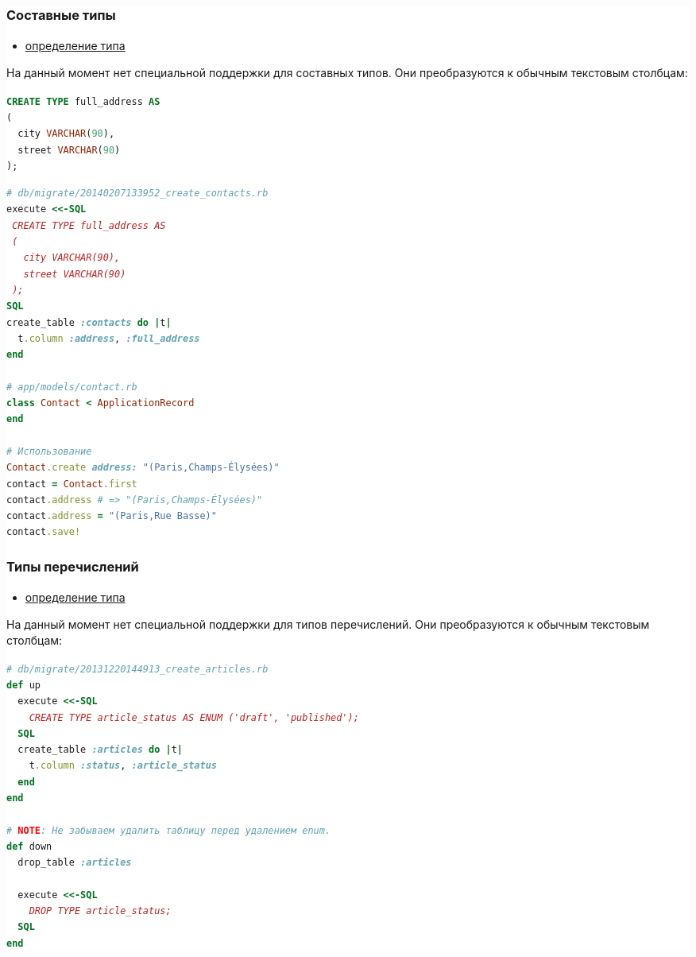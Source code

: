 ### Составные типы

* [определение типа](https://postgrespro.ru/docs/postgrespro/current/rowtypes.html)

На данный момент нет специальной поддержки для составных типов. Они преобразуются к обычным текстовым столбцам:

```sql
CREATE TYPE full_address AS
(
  city VARCHAR(90),
  street VARCHAR(90)
);
```

```ruby
# db/migrate/20140207133952_create_contacts.rb
execute <<-SQL
 CREATE TYPE full_address AS
 (
   city VARCHAR(90),
   street VARCHAR(90)
 );
SQL
create_table :contacts do |t|
  t.column :address, :full_address
end

# app/models/contact.rb
class Contact < ApplicationRecord
end

# Использование
Contact.create address: "(Paris,Champs-Élysées)"
contact = Contact.first
contact.address # => "(Paris,Champs-Élysées)"
contact.address = "(Paris,Rue Basse)"
contact.save!
```

### Типы перечислений

* [определение типа](https://postgrespro.ru/docs/postgrespro/current/datatype-enum.html)

На данный момент нет специальной поддержки для типов перечислений. Они преобразуются к обычным текстовым столбцам:

```ruby
# db/migrate/20131220144913_create_articles.rb
def up
  execute <<-SQL
    CREATE TYPE article_status AS ENUM ('draft', 'published');
  SQL
  create_table :articles do |t|
    t.column :status, :article_status
  end
end

# NOTE: Не забываем удалить таблицу перед удалением enum.
def down
  drop_table :articles

  execute <<-SQL
    DROP TYPE article_status;
  SQL
end

```